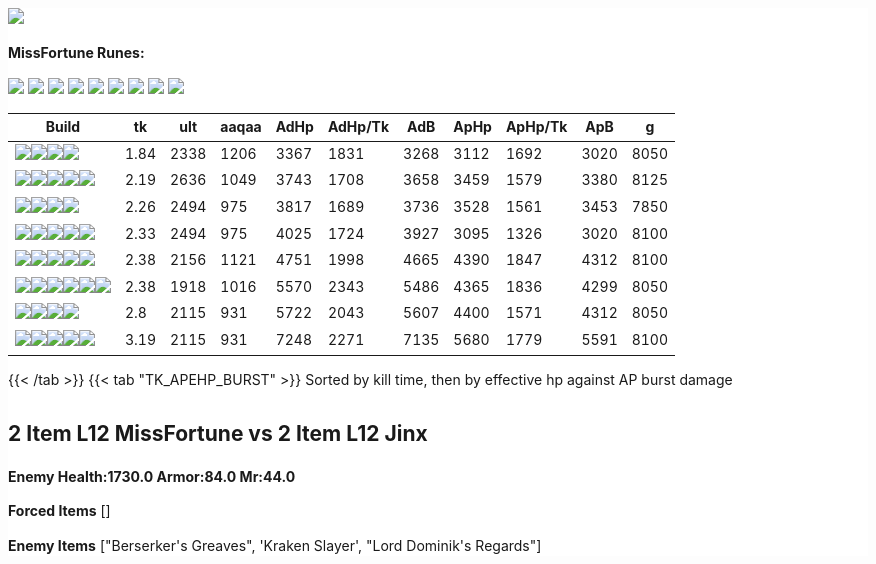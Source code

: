 ![](/StatMods/StatModsArmorIcon.png)



**MissFortune Runes:**


![](/Styles/Precision/PressTheAttack/PressTheAttack.png)
![](/Styles/Precision/Overheal.png)
![](/Styles/Precision/LegendAlacrity/LegendAlacrity.png)
![](/Styles/Precision/CoupDeGrace/CoupDeGrace.png)
![](/Styles/Sorcery/AbsoluteFocus/AbsoluteFocus.png)
![](/Styles/Sorcery/GatheringStorm/GatheringStorm.png)
![](/StatMods/StatModsAdaptiveForceIcon.png)
![](/StatMods/StatModsAdaptiveForceIcon.png)
![](/StatMods/StatModsArmorIcon.png)





 Build |tk|ult|aaqaa|AdHp|AdHp/Tk|AdB|ApHp|ApHp/Tk|ApB|g
-|-|-|-|-|-|-|-|-|-|-
![](/item/3153.png)![](/item/6676.png)![](/item/1055.png)![](/item/1038.png)|1.84|2338|1206|3367|1831|3268|3112|1692|3020|8050
![](/item/6609.png)![](/item/6691.png)![](/item/1053.png)![](/item/1055.png)![](/item/1037.png)|2.19|2636|1049|3743|1708|3658|3459|1579|3380|8125
![](/item/3161.png)![](/item/6691.png)![](/item/1053.png)![](/item/1055.png)|2.26|2494|975|3817|1689|3736|3528|1561|3453|7850
![](/item/6333.png)![](/item/6691.png)![](/item/1053.png)![](/item/1055.png)![](/item/1036.png)|2.33|2494|975|4025|1724|3927|3095|1326|3020|8100
![](/item/6672.png)![](/item/6673.png)![](/item/1055.png)![](/item/1038.png)![](/item/1036.png)|2.38|2156|1121|4751|1998|4665|4390|1847|4312|8100
![](/item/6672.png)![](/item/3026.png)![](/item/1053.png)![](/item/1055.png)![](/item/1036.png)![](/item/1036.png)|2.38|1918|1016|5570|2343|5486|4365|1836|4299|8050
![](/item/6673.png)![](/item/6333.png)![](/item/1055.png)![](/item/1038.png)|2.8|2115|931|5722|2043|5607|4400|1571|4312|8050
![](/item/6673.png)![](/item/3026.png)![](/item/1055.png)![](/item/1038.png)![](/item/1036.png)|3.19|2115|931|7248|2271|7135|5680|1779|5591|8100
{{< /tab >}}
{{< tab "TK_APEHP_BURST" >}}
Sorted by kill time, then by effective hp against AP burst damage
## 2 Item L12 MissFortune vs 2 Item L12 Jinx

**Enemy Health:1730.0 Armor:84.0 Mr:44.0**


**Forced Items** []








**Enemy Items** ["Berserker's Greaves", 'Kraken Slayer', "Lord Dominik's Regards"]
